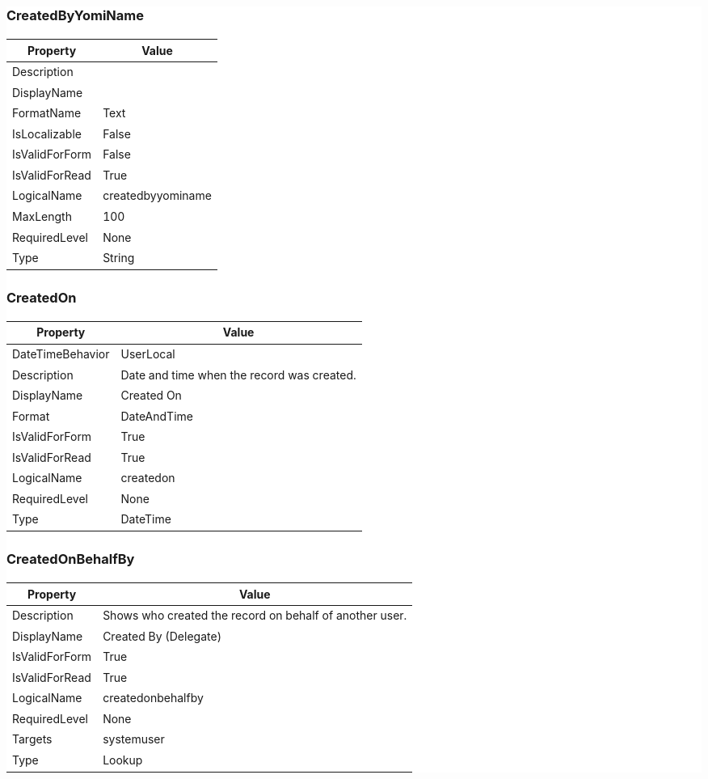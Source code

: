 
### <a name="BKMK_CreatedByYomiName"></a> CreatedByYomiName

|Property|Value|
|--------|-----|
|Description||
|DisplayName||
|FormatName|Text|
|IsLocalizable|False|
|IsValidForForm|False|
|IsValidForRead|True|
|LogicalName|createdbyyominame|
|MaxLength|100|
|RequiredLevel|None|
|Type|String|


### <a name="BKMK_CreatedOn"></a> CreatedOn

|Property|Value|
|--------|-----|
|DateTimeBehavior|UserLocal|
|Description|Date and time when the record was created.|
|DisplayName|Created On|
|Format|DateAndTime|
|IsValidForForm|True|
|IsValidForRead|True|
|LogicalName|createdon|
|RequiredLevel|None|
|Type|DateTime|


### <a name="BKMK_CreatedOnBehalfBy"></a> CreatedOnBehalfBy

|Property|Value|
|--------|-----|
|Description|Shows who created the record on behalf of another user.|
|DisplayName|Created By (Delegate)|
|IsValidForForm|True|
|IsValidForRead|True|
|LogicalName|createdonbehalfby|
|RequiredLevel|None|
|Targets|systemuser|
|Type|Lookup|
